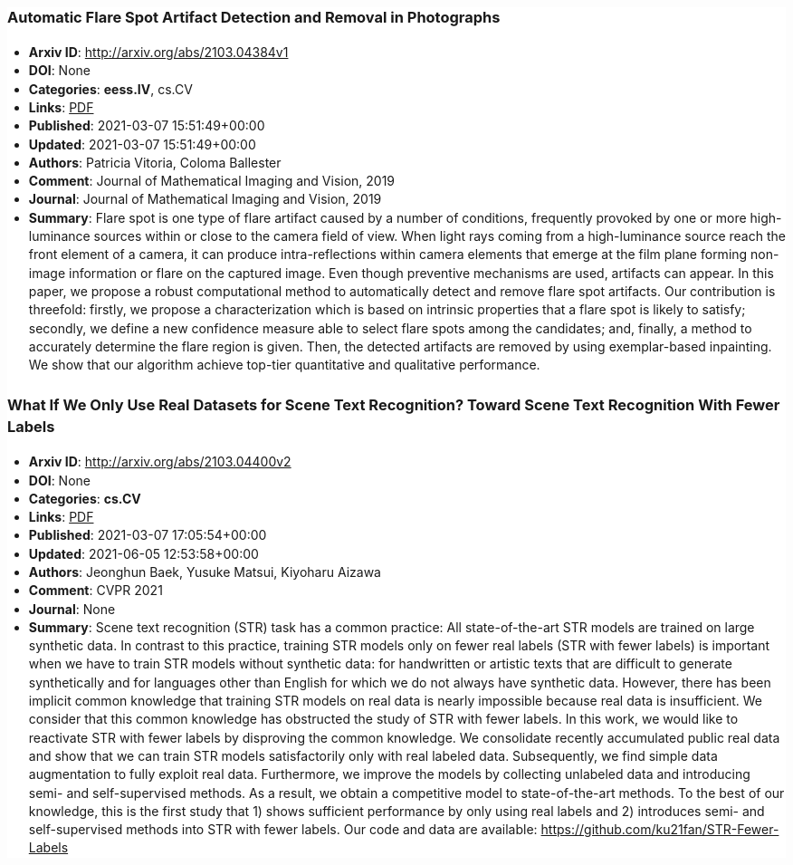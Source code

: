 ### Automatic Flare Spot Artifact Detection and Removal in Photographs
- **Arxiv ID**: http://arxiv.org/abs/2103.04384v1
- **DOI**: None
- **Categories**: **eess.IV**, cs.CV
- **Links**: [PDF](http://arxiv.org/pdf/2103.04384v1)
- **Published**: 2021-03-07 15:51:49+00:00
- **Updated**: 2021-03-07 15:51:49+00:00
- **Authors**: Patricia Vitoria, Coloma Ballester
- **Comment**: Journal of Mathematical Imaging and Vision, 2019
- **Journal**: Journal of Mathematical Imaging and Vision, 2019
- **Summary**: Flare spot is one type of flare artifact caused by a number of conditions, frequently provoked by one or more high-luminance sources within or close to the camera field of view. When light rays coming from a high-luminance source reach the front element of a camera, it can produce intra-reflections within camera elements that emerge at the film plane forming non-image information or flare on the captured image. Even though preventive mechanisms are used, artifacts can appear. In this paper, we propose a robust computational method to automatically detect and remove flare spot artifacts. Our contribution is threefold: firstly, we propose a characterization which is based on intrinsic properties that a flare spot is likely to satisfy; secondly, we define a new confidence measure able to select flare spots among the candidates; and, finally, a method to accurately determine the flare region is given. Then, the detected artifacts are removed by using exemplar-based inpainting. We show that our algorithm achieve top-tier quantitative and qualitative performance.



### What If We Only Use Real Datasets for Scene Text Recognition? Toward Scene Text Recognition With Fewer Labels
- **Arxiv ID**: http://arxiv.org/abs/2103.04400v2
- **DOI**: None
- **Categories**: **cs.CV**
- **Links**: [PDF](http://arxiv.org/pdf/2103.04400v2)
- **Published**: 2021-03-07 17:05:54+00:00
- **Updated**: 2021-06-05 12:53:58+00:00
- **Authors**: Jeonghun Baek, Yusuke Matsui, Kiyoharu Aizawa
- **Comment**: CVPR 2021
- **Journal**: None
- **Summary**: Scene text recognition (STR) task has a common practice: All state-of-the-art STR models are trained on large synthetic data. In contrast to this practice, training STR models only on fewer real labels (STR with fewer labels) is important when we have to train STR models without synthetic data: for handwritten or artistic texts that are difficult to generate synthetically and for languages other than English for which we do not always have synthetic data. However, there has been implicit common knowledge that training STR models on real data is nearly impossible because real data is insufficient. We consider that this common knowledge has obstructed the study of STR with fewer labels. In this work, we would like to reactivate STR with fewer labels by disproving the common knowledge. We consolidate recently accumulated public real data and show that we can train STR models satisfactorily only with real labeled data. Subsequently, we find simple data augmentation to fully exploit real data. Furthermore, we improve the models by collecting unlabeled data and introducing semi- and self-supervised methods. As a result, we obtain a competitive model to state-of-the-art methods. To the best of our knowledge, this is the first study that 1) shows sufficient performance by only using real labels and 2) introduces semi- and self-supervised methods into STR with fewer labels. Our code and data are available: https://github.com/ku21fan/STR-Fewer-Labels
